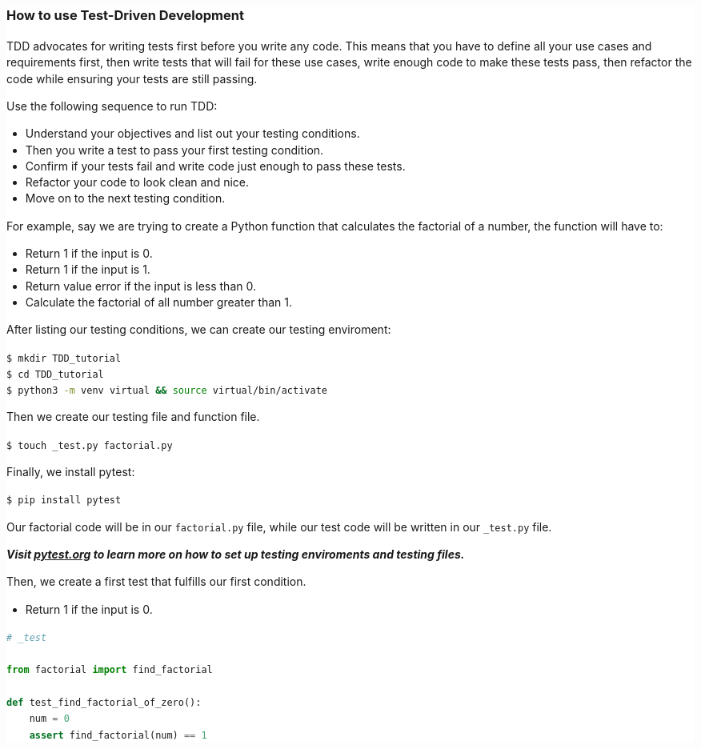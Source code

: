 ### How to use Test-Driven Development
TDD advocates for writing tests first before you write any code. This means that you have to define all your use cases and requirements first, then write tests that will fail for these use cases, write enough code to make these tests pass, then refactor the code while ensuring your tests are still passing.

Use the following sequence to run TDD:
- Understand your objectives and list out your testing conditions.
- Then you write a test to pass your first testing condition.
- Confirm if your tests fail and write code just enough to pass these tests.
- Refactor your code to look clean and nice.
- Move on to the next testing condition.

For example, say we are trying to create a Python function that calculates the factorial of a number, the function will have to:
- Return 1 if the input is 0.
- Return 1 if the input is 1.
- Return value error if the input is less than 0.
- Calculate the factorial of all number greater than 1.

After listing our testing conditions, we can create our testing enviroment:
```bash
$ mkdir TDD_tutorial
$ cd TDD_tutorial
$ python3 -m venv virtual && source virtual/bin/activate
```

Then we create our testing file and function file.

```bash
$ touch _test.py factorial.py
```

Finally, we install pytest:
```bash
$ pip install pytest
```

Our factorial code will be in our `factorial.py` file, while our test code will be written in our `_test.py` file.

***Visit [pytest.org](https://docs.pytest.org/en/stable/getting-started.html) to learn more on how to set up testing enviroments and testing files.***

Then, we create a first test that fulfills our first condition.

- Return 1 if the input is 0.

```python
# _test

from factorial import find_factorial

def test_find_factorial_of_zero():
    num = 0
    assert find_factorial(num) == 1
```
